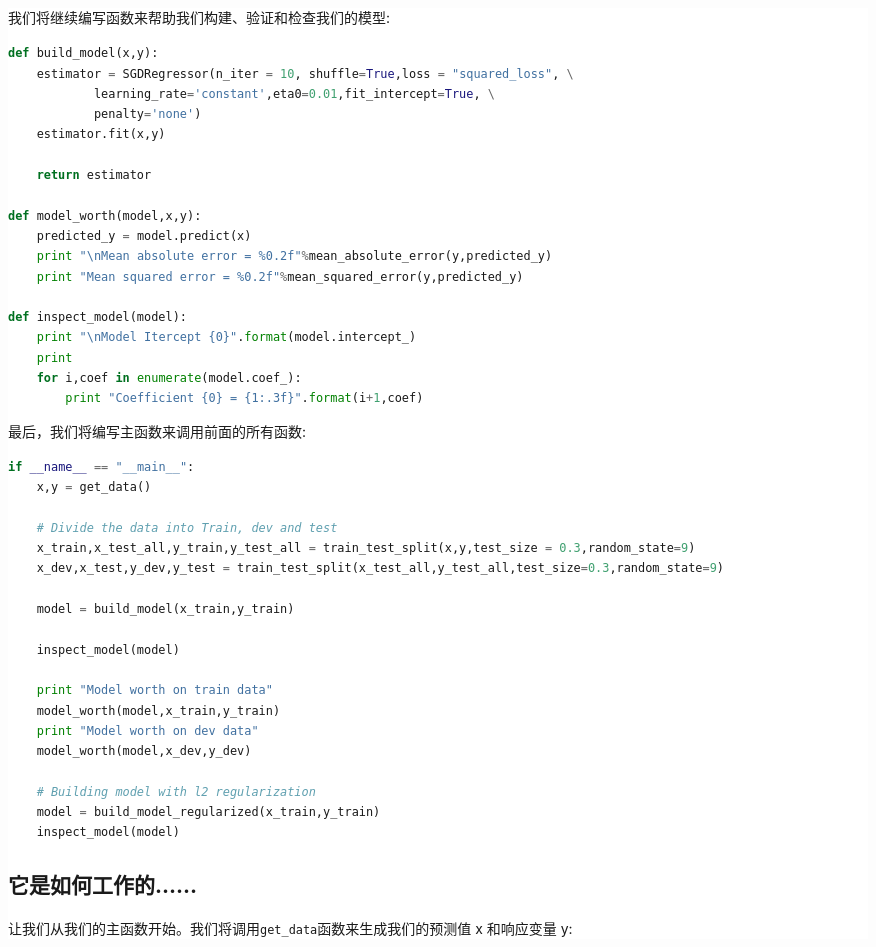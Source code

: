 
我们将继续编写函数来帮助我们构建、验证和检查我们的模型:

```py
def build_model(x,y):
    estimator = SGDRegressor(n_iter = 10, shuffle=True,loss = "squared_loss", \
            learning_rate='constant',eta0=0.01,fit_intercept=True, \
            penalty='none')
    estimator.fit(x,y)

    return estimator

def model_worth(model,x,y):
    predicted_y = model.predict(x)
    print "\nMean absolute error = %0.2f"%mean_absolute_error(y,predicted_y)
    print "Mean squared error = %0.2f"%mean_squared_error(y,predicted_y)

def inspect_model(model):
    print "\nModel Itercept {0}".format(model.intercept_)
    print
    for i,coef in enumerate(model.coef_):
        print "Coefficient {0} = {1:.3f}".format(i+1,coef)
```

最后，我们将编写主函数来调用前面的所有函数:

```py
if __name__ == "__main__":
    x,y = get_data()

    # Divide the data into Train, dev and test    
    x_train,x_test_all,y_train,y_test_all = train_test_split(x,y,test_size = 0.3,random_state=9)
    x_dev,x_test,y_dev,y_test = train_test_split(x_test_all,y_test_all,test_size=0.3,random_state=9)

    model = build_model(x_train,y_train)

    inspect_model(model)

    print "Model worth on train data"
    model_worth(model,x_train,y_train)
    print "Model worth on dev data"
    model_worth(model,x_dev,y_dev)

    # Building model with l2 regularization
    model = build_model_regularized(x_train,y_train)
    inspect_model(model)
```



## 它是如何工作的……

让我们从我们的主函数开始。我们将调用`get_data`函数来生成我们的预测值 x 和响应变量 y:
